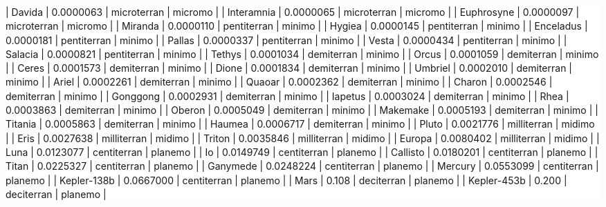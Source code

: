 | Davida                | 0.0000063 | microterran | micromo  |
| Interamnia            | 0.0000065 | microterran | micromo  |
| Euphrosyne            | 0.0000097 | microterran | micromo  |
| Miranda               | 0.0000110 | pentiterran | minimo   |
| Hygiea                | 0.0000145 | pentiterran | minimo   |
| Enceladus             | 0.0000181 | pentiterran | minimo   |
| Pallas                | 0.0000337 | pentiterran | minimo   |
| Vesta                 | 0.0000434 | pentiterran | minimo   |
| Salacia               | 0.0000821 | pentiterran | minimo   |
| Tethys                | 0.0001034 | demiterran  | minimo   |
| Orcus                 | 0.0001059 | demiterran  | minimo   |
| Ceres                 | 0.0001573 | demiterran  | minimo   |
| Dione                 | 0.0001834 | demiterran  | minimo   |
| Umbriel               | 0.0002010 | demiterran  | minimo   |
| Ariel                 | 0.0002261 | demiterran  | minimo   |
| Quaoar                | 0.0002362 | demiterran  | minimo   |
| Charon                | 0.0002546 | demiterran  | minimo   |
| Gonggong              | 0.0002931 | demiterran  | minimo   |
| Iapetus               | 0.0003024 | demiterran  | minimo   |
| Rhea                  | 0.0003863 | demiterran  | minimo   |
| Oberon                | 0.0005049 | demiterran  | minimo   |
| Makemake              | 0.0005193 | demiterran  | minimo   |
| Titania               | 0.0005863 | demiterran  | minimo   |
| Haumea                | 0.0006717 | demiterran  | minimo   |
| Pluto                 | 0.0021776 | milliterran | midimo   |
| Eris                  | 0.0027638 | milliterran | midimo   |
| Triton                | 0.0035846 | milliterran | midimo   |
| Europa                | 0.0080402 | milliterran | midimo   |
| Luna                  | 0.0123077 | centiterran | planemo  |
| Io                    | 0.0149749 | centiterran | planemo  |
| Callisto              | 0.0180201 | centiterran | planemo  |
| Titan                 | 0.0225327 | centiterran | planemo  |
| Ganymede              | 0.0248224 | centiterran | planemo  |
| Mercury               | 0.0553099 | centiterran | planemo  |
| Kepler-138b           | 0.0667000 | centiterran | planemo  |
| Mars                  | 0.108     | deciterran  | planemo  |
| Kepler-453b           | 0.200     | deciterran  | planemo  |